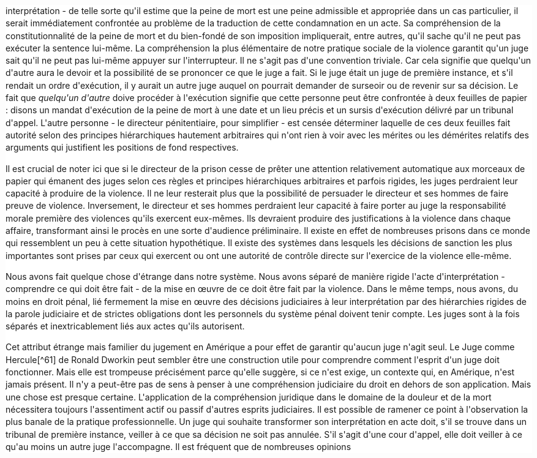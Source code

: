 interprétation - de telle sorte qu'il estime que la peine de mort est
une peine admissible et appropriée dans un cas particulier, il serait
immédiatement confrontée au problème de la traduction de cette
condamnation en un acte. Sa compréhension de la constitutionnalité de la
peine de mort et du bien-fondé de son imposition impliquerait, entre
autres, qu'il sache qu'il ne peut pas exécuter la sentence lui-même. La
compréhension la plus élémentaire de notre pratique sociale de la
violence garantit qu'un juge sait qu'il ne peut pas lui-même appuyer sur
l'interrupteur. Il ne s'agit pas d'une convention triviale. Car cela
signifie que quelqu'un d'autre aura le devoir et la possibilité de se
prononcer ce que le juge a fait. Si le juge était un juge de première
instance, et s'il rendait un ordre d'exécution, il y aurait un autre
juge auquel on pourrait demander de surseoir ou de revenir sur sa
décision. Le fait que *quelqu'un d'autre* doive procéder à l'exécution
signifie que cette personne peut être confrontée à deux feuilles de
papier : disons un mandat d'exécution de la peine de mort à une date et
un lieu précis et un sursis d'exécution délivré par un tribunal d'appel.
L'autre personne - le directeur pénitentiaire, pour simplifier - est
censée déterminer laquelle de ces deux feuilles fait autorité selon des
principes hiérarchiques hautement arbitraires qui n'ont rien à voir avec
les mérites ou les démérites relatifs des arguments qui justifient les
positions de fond respectives.

Il est crucial de noter ici que si le directeur de la prison cesse de
prêter une attention relativement automatique aux morceaux de papier qui
émanent des juges selon ces règles et principes hiérarchiques
arbitraires et parfois rigides, les juges perdraient leur capacité à
produire de la violence. Il ne leur resterait plus que la possibilité de
persuader le directeur et ses hommes de faire preuve de violence.
Inversement, le directeur et ses hommes perdraient leur capacité à faire
porter au juge la responsabilité morale première des violences qu'ils
exercent eux-mêmes. Ils devraient produire des justifications à la
violence dans chaque affaire, transformant ainsi le procès en une sorte
d'audience préliminaire. Il existe en effet de nombreuses prisons dans
ce monde qui ressemblent un peu à cette situation hypothétique. Il
existe des systèmes dans lesquels les décisions de sanction les plus
importantes sont prises par ceux qui exercent ou ont une autorité de
contrôle directe sur l'exercice de la violence elle-même.

Nous avons fait quelque chose d'étrange dans notre système. Nous avons
séparé de manière rigide l'acte d'interprétation - comprendre ce qui
doit être fait - de la mise en œuvre de ce doit être fait par la
violence. Dans le même temps, nous avons, du moins en droit pénal, lié
fermement la mise en œuvre des décisions judiciaires à leur
interprétation par des hiérarchies rigides de la parole judiciaire et de
strictes obligations dont les personnels du système pénal doivent tenir
compte. Les juges sont à la fois séparés et inextricablement liés aux
actes qu'ils autorisent.

Cet attribut étrange mais familier du jugement en Amérique a pour effet
de garantir qu'aucun juge n'agit seul. Le Juge comme Hercule[^61] de
Ronald Dworkin peut sembler être une construction utile pour comprendre
comment l'esprit d'un juge doit fonctionner. Mais elle est trompeuse
précisément parce qu'elle suggère, si ce n'est exige, un contexte qui,
en Amérique, n'est jamais présent. Il n'y a peut-être pas de sens à
penser à une compréhension judiciaire du droit en dehors de son
application. Mais une chose est presque certaine. L'application de la
compréhension juridique dans le domaine de la douleur et de la mort
nécessitera toujours l'assentiment actif ou passif d'autres esprits
judiciaires. Il est possible de ramener ce point à l'observation la plus
banale de la pratique professionnelle. Un juge qui souhaite transformer
son interprétation en acte doit, s'il se trouve dans un tribunal de
première instance, veiller à ce que sa décision ne soit pas annulée.
S'il s'agit d'une cour d'appel, elle doit veiller à ce qu'au moins un
autre juge l'accompagne. Il est fréquent que de nombreuses opinions

[^1]: Professeur Chancelier Kent de Droit et d'Histoire du Droit,
[^2]: J'utilise l'expression interprétation juridique dans cet article
[^3]: Il y a eu récemment une explosion de la recherche juridique
[^4]: *Id*. à 29.
[^5]: *Id*.
[^6]: Sur la fiction du pouvoir que crée la torture, voir [E.
[^7]: [P. Brown, The Cult of the Saints] 79 (1981) (souligné
[^8]: La citation est tirée du traditionnel Eilch Ezkerah ou service de
[^9]: Le mot martyr vient de la racine grecque *martys*, témoin , et de
[^10]: Dans des cas extrêmes, le martyre peut être recherché de manière
[^11]: L'archétype du passage de l'état de martyr à celui de résistant
[^12]: [Déclaration d'Indépendance des États-Unis
[^13]: Déclaration d'Indépendance (1776).
[^14]: *Voir* [IV Blackstone's Commentaries]\*92-93
[^15]: Toute pratique interprétative se déroule dans un contexte donné.
[^16]: Tout au long de cet article j'utilise le droit pénal comme
[^17]: Quelques accusés ayant atteint leur propre compréhension de
[^18]: Sur la distinction entre cultures de la honte et cultures de la
[^19]: Ce point et d'autres très similaires sont régulièrement évoqués
[^20]: Sur la violence que les poètes forts font subir à leurs ancêtres
[^21]: Cover, *supra* note 2, à 40-44.
[^22]: La violence des juges et des fonctionnaires d'un ordre
[^23]: Sur la sagesse pratique, voir [Aristote, l'Éthique à
[^24]: [R. Dworkin], *supra* note 2, p. 47. L'opus de
[^25]: On pourrait dire que les institutions créent le contexte
[^26]: [H.L.A. Hart, The Concept of Law] 77-106 (1961).
[^27]: *Voir* [R. Dworkin], *supra* note 26, à 105-30; *voir
[^28]: Cover, *supra* note 2, à 53-60.
[^29]: Il y a des personnes dont le comportement est à la fois violent
[^30]: *Voir, par exemple*, [C. Ford & F. Beach, Patterns Of Sexual
[^31]: *Voir, par exemple*, [S. Milgram, Obedience to
[^32]: [S. Milgram], *supra* note 31.
[^33]: *Id*., p. 135-38. Milgram suggère même qu'il pourrait y avoir des
[^34]: *Id*. à 123-64.
[^35]: *Id*., p. 125-30, 143-48. Milgram soumet également à juste titre
[^36]: Anna Freud suit Stone en appelant le phénomène « délégation ». «
[^37]: Mon collègue, Harlon Dalton, rapporte le sentiment de certaines
[^38]: C'est la fantaisie de ce jeu qui explique l'attrait de tant de
[^39]: Voir le corpus des travaux de Miller sur les querelles
[^40]: Par exemple, le récit du différend au sein de la théorie
[^41]: Mon argument n'est pas simplement qu'il existe des considérations
[^42]: Une domination inefficace a entraîné, par exemple, les
[^43]: 86 F.R.D. 227 (U.S. Ct. for Berlin 1979). L'opinion rapportée
[^44]: [H. Stern], *supra* note 43, à 3-61.
[^45]: Plusieurs autres questions d'interprétation importantes que celle
[^46]: *Id.* à 353.
[^47]: *Id.* à 370.
[^48]: Le juge Stern a été confronté à une situation inhabituelle : pas
[^49]: La discrète distance qu'adoptent les juges avec la peine de mort
[^50]: Cette pression pour une justification plus sûre de la peine de
[^51]: Le moratoire de dix ans sur les condamnations à mort peut très